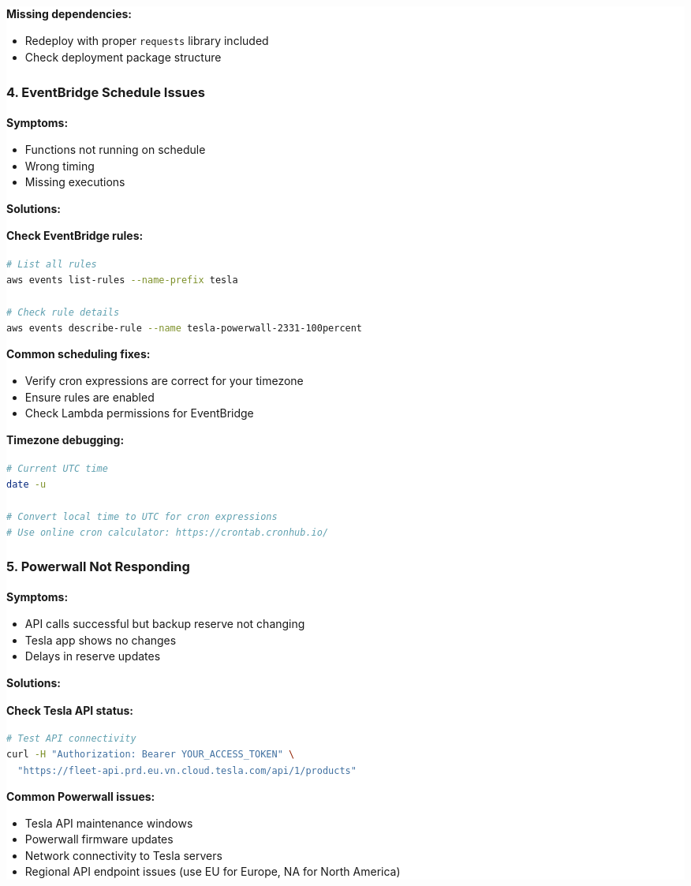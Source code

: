 **Missing dependencies:**
- Redeploy with proper `requests` library included
- Check deployment package structure

### 4. **EventBridge Schedule Issues**

**Symptoms:**
- Functions not running on schedule
- Wrong timing
- Missing executions

**Solutions:**

**Check EventBridge rules:**
```bash
# List all rules
aws events list-rules --name-prefix tesla

# Check rule details
aws events describe-rule --name tesla-powerwall-2331-100percent
```

**Common scheduling fixes:**
- Verify cron expressions are correct for your timezone
- Ensure rules are enabled
- Check Lambda permissions for EventBridge

**Timezone debugging:**
```bash
# Current UTC time
date -u

# Convert local time to UTC for cron expressions
# Use online cron calculator: https://crontab.cronhub.io/
```

### 5. **Powerwall Not Responding**

**Symptoms:**
- API calls successful but backup reserve not changing
- Tesla app shows no changes
- Delays in reserve updates

**Solutions:**

**Check Tesla API status:**
```bash
# Test API connectivity
curl -H "Authorization: Bearer YOUR_ACCESS_TOKEN" \
  "https://fleet-api.prd.eu.vn.cloud.tesla.com/api/1/products"
```

**Common Powerwall issues:**
- Tesla API maintenance windows
- Powerwall firmware updates
- Network connectivity to Tesla servers
- Regional API endpoint issues (use EU for Europe, NA for North America)
